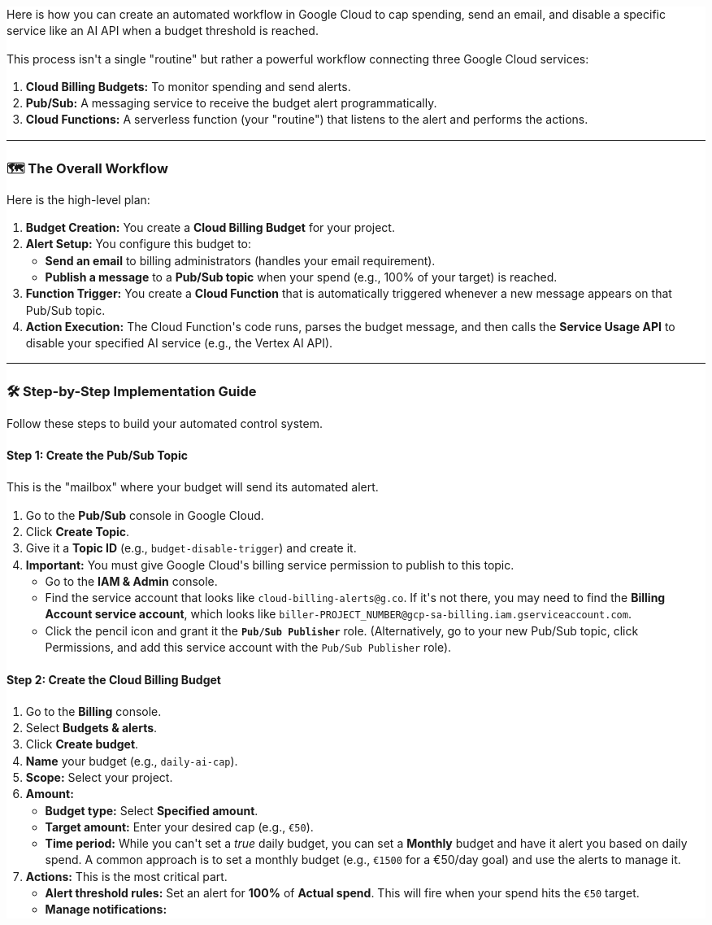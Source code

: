 Here is how you can create an automated workflow in Google Cloud to cap spending, send an email, and disable a specific service like an AI API when a budget threshold is reached.

This process isn't a single "routine" but rather a powerful workflow connecting three Google Cloud services:

1.  **Cloud Billing Budgets:** To monitor spending and send alerts.
2.  **Pub/Sub:** A messaging service to receive the budget alert programmatically.
3.  **Cloud Functions:** A serverless function (your "routine") that listens to the alert and performs the actions.

-----

### 🗺️ The Overall Workflow

Here is the high-level plan:

1.  **Budget Creation:** You create a **Cloud Billing Budget** for your project.
2.  **Alert Setup:** You configure this budget to:
      * **Send an email** to billing administrators (handles your email requirement).
      * **Publish a message** to a **Pub/Sub topic** when your spend (e.g., 100% of your target) is reached.
3.  **Function Trigger:** You create a **Cloud Function** that is automatically triggered whenever a new message appears on that Pub/Sub topic.
4.  **Action Execution:** The Cloud Function's code runs, parses the budget message, and then calls the **Service Usage API** to disable your specified AI service (e.g., the Vertex AI API).

-----

### 🛠️ Step-by-Step Implementation Guide

Follow these steps to build your automated control system.

#### Step 1: Create the Pub/Sub Topic

This is the "mailbox" where your budget will send its automated alert.

1.  Go to the **Pub/Sub** console in Google Cloud.
2.  Click **Create Topic**.
3.  Give it a **Topic ID** (e.g., `budget-disable-trigger`) and create it.
4.  **Important:** You must give Google Cloud's billing service permission to publish to this topic.
      * Go to the **IAM & Admin** console.
      * Find the service account that looks like `cloud-billing-alerts@g.co`. If it's not there, you may need to find the **Billing Account service account**, which looks like `biller-PROJECT_NUMBER@gcp-sa-billing.iam.gserviceaccount.com`.
      * Click the pencil icon and grant it the **`Pub/Sub Publisher`** role. (Alternatively, go to your new Pub/Sub topic, click Permissions, and add this service account with the `Pub/Sub Publisher` role).

#### Step 2: Create the Cloud Billing Budget

1.  Go to the **Billing** console.
2.  Select **Budgets & alerts**.
3.  Click **Create budget**.
4.  **Name** your budget (e.g., `daily-ai-cap`).
5.  **Scope:** Select your project.
6.  **Amount:**
      * **Budget type:** Select **Specified amount**.
      * **Target amount:** Enter your desired cap (e.g., `€50`).
      * **Time period:** While you can't set a *true* daily budget, you can set a **Monthly** budget and have it alert you based on daily spend. A common approach is to set a monthly budget (e.g., `€1500` for a €50/day goal) and use the alerts to manage it.
7.  **Actions:** This is the most critical part.
      * **Alert threshold rules:** Set an alert for **100%** of **Actual spend**. This will fire when your spend hits the `€50` target.
      * **Manage notifications:**